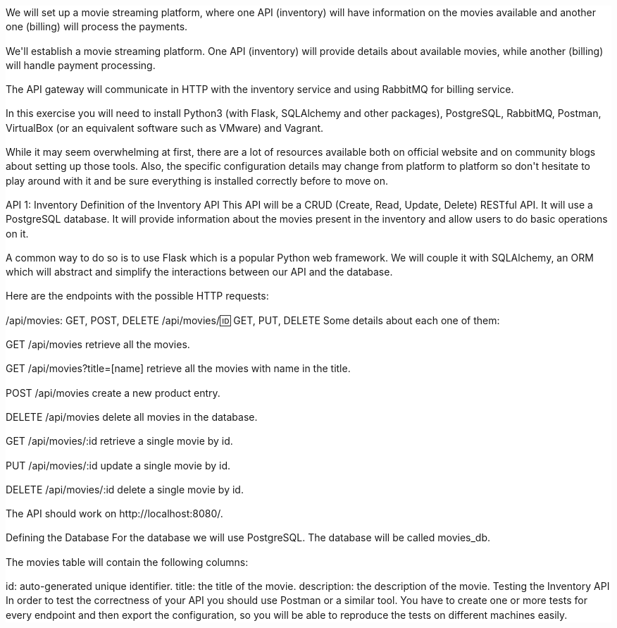 We will set up a movie streaming platform, where one API (inventory) will have information on the movies available and another one (billing) will process the payments.

We'll establish a movie streaming platform. One API (inventory) will provide details about available movies, while another (billing) will handle payment processing.

The API gateway will communicate in HTTP with the inventory service and using RabbitMQ for billing service.

In this exercise you will need to install Python3 (with Flask, SQLAlchemy and other packages), PostgreSQL, RabbitMQ, Postman, VirtualBox (or an equivalent software such as VMware) and Vagrant.

While it may seem overwhelming at first, there are a lot of resources available both on official website and on community blogs about setting up those tools. Also, the specific configuration details may change from platform to platform so don't hesitate to play around with it and be sure everything is installed correctly before to move on.

API 1: Inventory
Definition of the Inventory API
This API will be a CRUD (Create, Read, Update, Delete) RESTful API. It will use a PostgreSQL database. It will provide information about the movies present in the inventory and allow users to do basic operations on it.

A common way to do so is to use Flask which is a popular Python web framework. We will couple it with SQLAlchemy, an ORM which will abstract and simplify the interactions between our API and the database.

Here are the endpoints with the possible HTTP requests:

/api/movies: GET, POST, DELETE
/api/movies/:id: GET, PUT, DELETE
Some details about each one of them:

GET /api/movies retrieve all the movies.

GET /api/movies?title=[name] retrieve all the movies with name in the title.

POST /api/movies create a new product entry.

DELETE /api/movies delete all movies in the database.

GET /api/movies/:id retrieve a single movie by id.

PUT /api/movies/:id update a single movie by id.

DELETE /api/movies/:id delete a single movie by id.

The API should work on http://localhost:8080/.

Defining the Database
For the database we will use PostgreSQL. The database will be called movies_db.

The movies table will contain the following columns:

id: auto-generated unique identifier.
title: the title of the movie.
description: the description of the movie.
Testing the Inventory API
In order to test the correctness of your API you should use Postman or a similar tool. You have to create one or more tests for every endpoint and then export the configuration, so you will be able to reproduce the tests on different machines easily.
